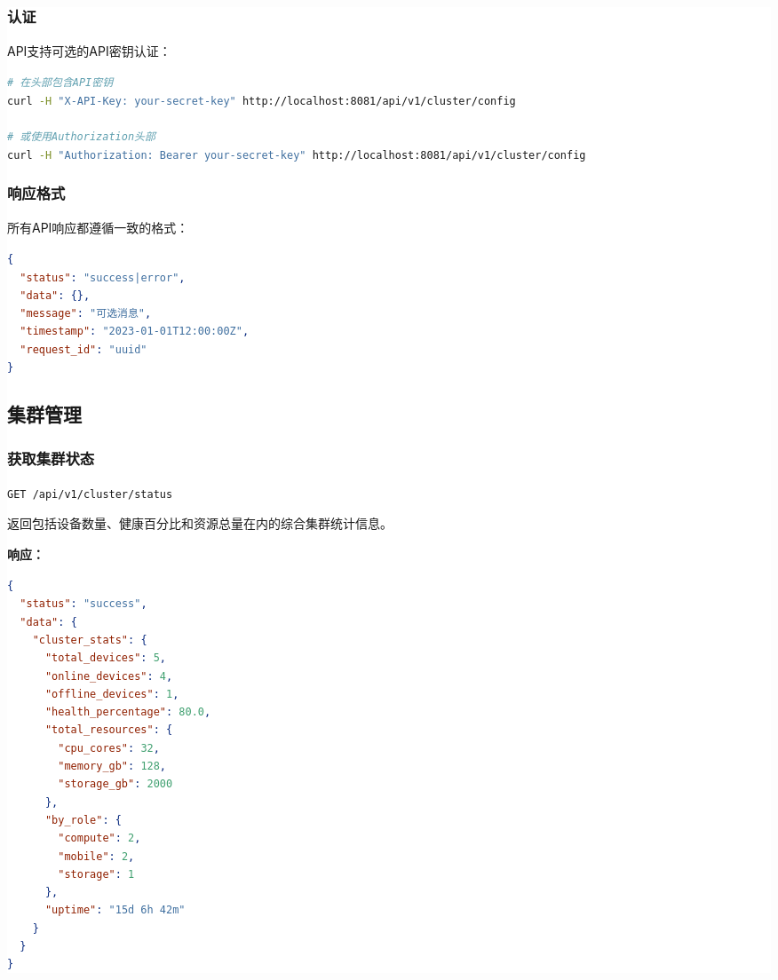 ### 认证
API支持可选的API密钥认证：
```bash
# 在头部包含API密钥
curl -H "X-API-Key: your-secret-key" http://localhost:8081/api/v1/cluster/config

# 或使用Authorization头部
curl -H "Authorization: Bearer your-secret-key" http://localhost:8081/api/v1/cluster/config
```

### 响应格式
所有API响应都遵循一致的格式：
```json
{
  "status": "success|error",
  "data": {},
  "message": "可选消息",
  "timestamp": "2023-01-01T12:00:00Z",
  "request_id": "uuid"
}
```

## 集群管理

### 获取集群状态
```http
GET /api/v1/cluster/status
```

返回包括设备数量、健康百分比和资源总量在内的综合集群统计信息。

**响应：**
```json
{
  "status": "success",
  "data": {
    "cluster_stats": {
      "total_devices": 5,
      "online_devices": 4,
      "offline_devices": 1,
      "health_percentage": 80.0,
      "total_resources": {
        "cpu_cores": 32,
        "memory_gb": 128,
        "storage_gb": 2000
      },
      "by_role": {
        "compute": 2,
        "mobile": 2,
        "storage": 1
      },
      "uptime": "15d 6h 42m"
    }
  }
}
```

